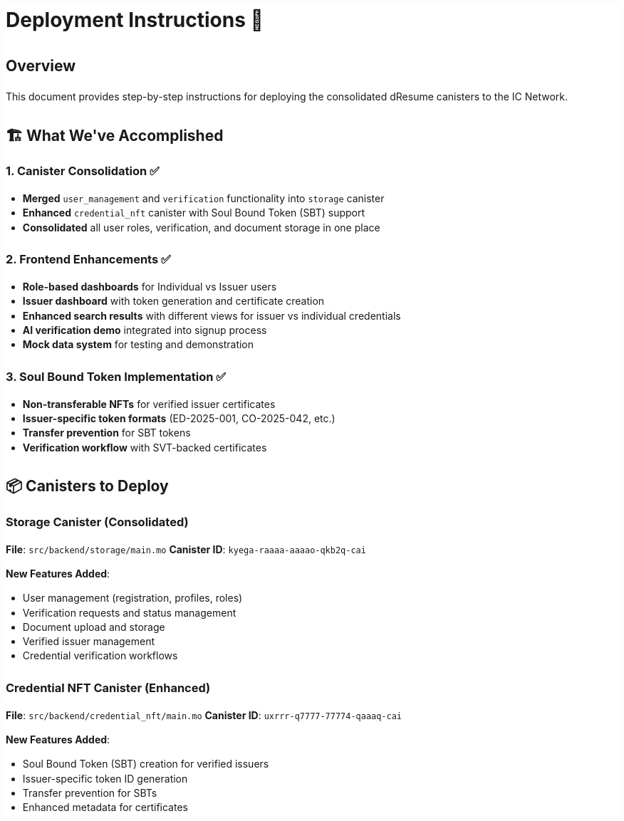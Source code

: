 # Deployment Instructions 🚀

## Overview

This document provides step-by-step instructions for deploying the consolidated dResume canisters to the IC Network.

## 🏗️ What We've Accomplished

### 1. Canister Consolidation ✅
- **Merged** `user_management` and `verification` functionality into `storage` canister
- **Enhanced** `credential_nft` canister with Soul Bound Token (SBT) support
- **Consolidated** all user roles, verification, and document storage in one place

### 2. Frontend Enhancements ✅
- **Role-based dashboards** for Individual vs Issuer users
- **Issuer dashboard** with token generation and certificate creation
- **Enhanced search results** with different views for issuer vs individual credentials
- **AI verification demo** integrated into signup process
- **Mock data system** for testing and demonstration

### 3. Soul Bound Token Implementation ✅
- **Non-transferable NFTs** for verified issuer certificates
- **Issuer-specific token formats** (ED-2025-001, CO-2025-042, etc.)
- **Transfer prevention** for SBT tokens
- **Verification workflow** with SVT-backed certificates

## 📦 Canisters to Deploy

### Storage Canister (Consolidated)
**File**: `src/backend/storage/main.mo`
**Canister ID**: `kyega-raaaa-aaaao-qkb2q-cai`

**New Features Added**:
- User management (registration, profiles, roles)
- Verification requests and status management
- Document upload and storage
- Verified issuer management
- Credential verification workflows

### Credential NFT Canister (Enhanced)
**File**: `src/backend/credential_nft/main.mo`
**Canister ID**: `uxrrr-q7777-77774-qaaaq-cai`

**New Features Added**:
- Soul Bound Token (SBT) creation for verified issuers
- Issuer-specific token ID generation
- Transfer prevention for SBTs
- Enhanced metadata for certificates
